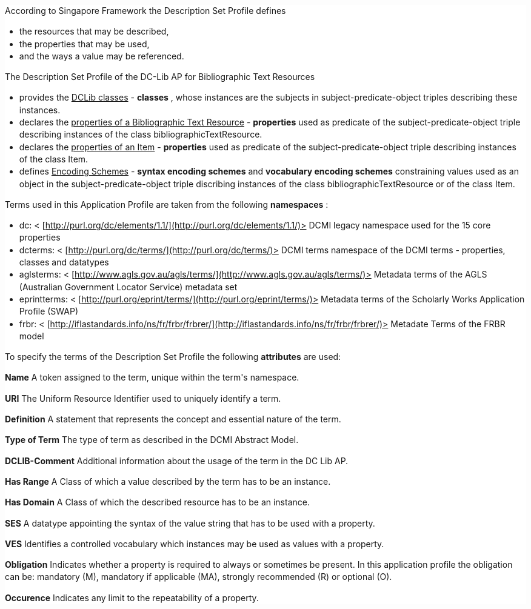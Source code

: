 According to Singapore Framework the Description Set Profile defines

- the resources that may be described,
- the properties that may be used,
- and the ways a value may be referenced.

The Description Set Profile of the DC-Lib AP for Bibliographic Text Resources

- provides the [DCLib classes](/archive/mediawiki_wiki/DCLib_AP/DCLib_Classes "DCLib AP/DCLib Classes") - **classes** , whose instances are the subjects in subject-predicate-object triples describing these instances.
- declares the [properties of a Bibliographic Text Resource](/archive/mediawiki_wiki/DCLib_AP/Bibliographic_Resource_Properties "DCLib AP/Bibliographic Resource Properties") - **properties** used as predicate of the subject-predicate-object triple describing instances of the class bibliographicTextResource.
- declares the [properties of an Item](/archive/mediawiki_wiki/DCLib_AP/Item_Properties "DCLib AP/Item Properties") - **properties** used as predicate of the subject-predicate-object triple describing instances of the class Item.
- defines [Encoding Schemes](/archive/mediawiki_wiki/DCLib_AP/Encoding_Schemes "DCLib AP/Encoding Schemes") - **syntax encoding schemes** and **vocabulary encoding schemes** constraining values used as an object in the subject-predicate-object triple discribing instances of the class bibliographicTextResource or of the class Item. 

Terms used in this Application Profile are taken from the following **namespaces** :

- dc: < [http://purl.org/dc/elements/1.1/](http://purl.org/dc/elements/1.1/)> DCMI legacy namespace used for the 15 core properties
- dcterms: < [http://purl.org/dc/terms/](http://purl.org/dc/terms/)> DCMI terms namespace of the DCMI terms - properties, classes and datatypes
- aglsterms: < [http://www.agls.gov.au/agls/terms/](http://www.agls.gov.au/agls/terms/)> Metadata terms of the AGLS (Australian Government Locator Service) metadata set
- eprintterms: < [http://purl.org/eprint/terms/](http://purl.org/eprint/terms/)> Metadata terms of the Scholarly Works Application Profile (SWAP) 
- frbr: < [http://iflastandards.info/ns/fr/frbr/frbrer/](http://iflastandards.info/ns/fr/frbr/frbrer/)> Metadate Terms of the FRBR model

To specify the terms of the Description Set Profile the following **attributes** are used:

**Name** A token assigned to the term, unique within the term's namespace.

**URI** The Uniform Resource Identifier used to uniquely identify a term.

**Definition** A statement that represents the concept and essential nature of the term.

**Type of Term** The type of term as described in the DCMI Abstract Model.

**DCLIB-Comment** Additional information about the usage of the term in the DC Lib AP.

**Has Range** A Class of which a value described by the term has to be an instance.

**Has Domain** A Class of which the described resource has to be an instance.

**SES** A datatype appointing the syntax of the value string that has to be used with a property.

**VES** Identifies a controlled vocabulary which instances may be used as values with a property.

**Obligation** Indicates whether a property is required to always or sometimes be present. In this application profile the obligation can be: mandatory (M), mandatory if applicable (MA), strongly recommended (R) or optional (O).

**Occurence** Indicates any limit to the repeatability of a property.

